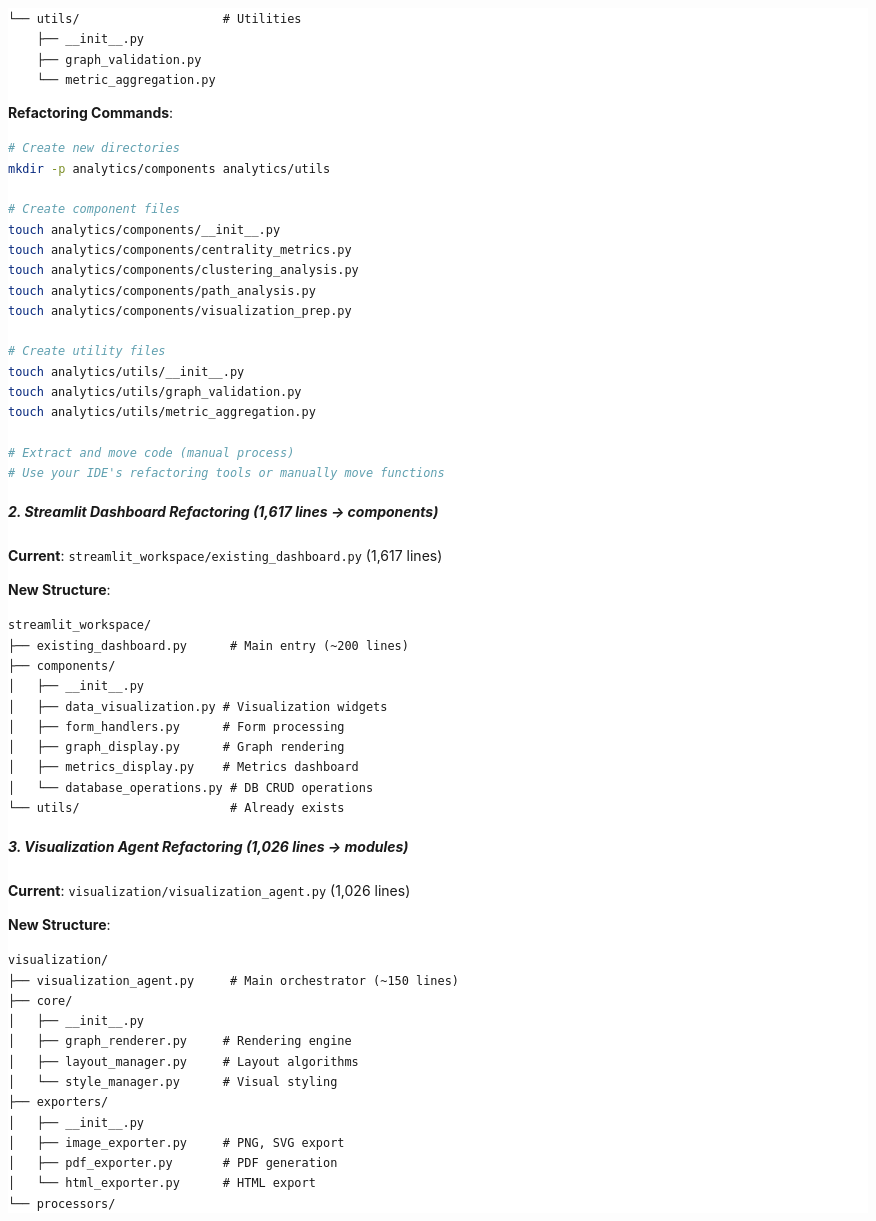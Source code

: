 ```
└── utils/                    # Utilities
    ├── __init__.py
    ├── graph_validation.py
    └── metric_aggregation.py
```

**Refactoring Commands**:
```bash
# Create new directories
mkdir -p analytics/components analytics/utils

# Create component files
touch analytics/components/__init__.py
touch analytics/components/centrality_metrics.py
touch analytics/components/clustering_analysis.py
touch analytics/components/path_analysis.py
touch analytics/components/visualization_prep.py

# Create utility files
touch analytics/utils/__init__.py
touch analytics/utils/graph_validation.py
touch analytics/utils/metric_aggregation.py

# Extract and move code (manual process)
# Use your IDE's refactoring tools or manually move functions
```

##### 2. Streamlit Dashboard Refactoring (1,617 lines → components)

**Current**: `streamlit_workspace/existing_dashboard.py` (1,617 lines)

**New Structure**:
```
streamlit_workspace/
├── existing_dashboard.py      # Main entry (~200 lines)
├── components/
│   ├── __init__.py
│   ├── data_visualization.py # Visualization widgets
│   ├── form_handlers.py      # Form processing
│   ├── graph_display.py      # Graph rendering
│   ├── metrics_display.py    # Metrics dashboard
│   └── database_operations.py # DB CRUD operations
└── utils/                     # Already exists
```

##### 3. Visualization Agent Refactoring (1,026 lines → modules)

**Current**: `visualization/visualization_agent.py` (1,026 lines)

**New Structure**:
```
visualization/
├── visualization_agent.py     # Main orchestrator (~150 lines)
├── core/
│   ├── __init__.py
│   ├── graph_renderer.py     # Rendering engine
│   ├── layout_manager.py     # Layout algorithms
│   └── style_manager.py      # Visual styling
├── exporters/
│   ├── __init__.py
│   ├── image_exporter.py     # PNG, SVG export
│   ├── pdf_exporter.py       # PDF generation
│   └── html_exporter.py      # HTML export
└── processors/
```